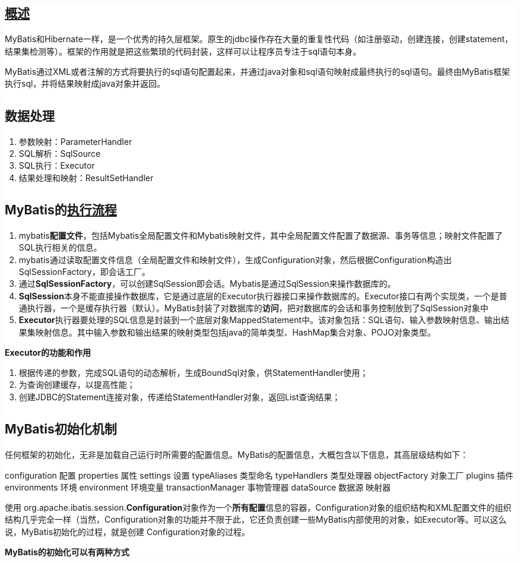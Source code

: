 ## [**概述**](https://www.jianshu.com/p/ec40a82cae28)

MyBatis和Hibernate一样，是一个优秀的持久层框架。原生的jdbc操作存在大量的重复性代码（如注册驱动，创建连接，创建statement，结果集检测等）。框架的作用就是把这些繁琐的代码封装，这样可以让程序员专注于sql语句本身。

MyBatis通过XML或者注解的方式将要执行的sql语句配置起来，并通过java对象和sql语句映射成最终执行的sql语句。最终由MyBatis框架执行sql，并将结果映射成java对象并返回。

## 数据处理

1. 参数映射：ParameterHandler
2. SQL解析：SqlSource
3. SQL执行：Executor
4. 结果处理和映射：ResultSetHandler

## MyBatis的[执行流程](https://blog.csdn.net/qq_32166627/article/details/70741729)

1. mybatis**配置文件**，包括Mybatis全局配置文件和Mybatis映射文件，其中全局配置文件配置了数据源、事务等信息；映射文件配置了SQL执行相关的信息。
2. mybatis通过读取配置文件信息（全局配置文件和映射文件），生成Configuration对象，然后根据Configuration构造出SqlSessionFactory，即会话工厂。
3. 通过**SqlSessionFactory**，可以创建SqlSession即会话。Mybatis是通过SqlSession来操作数据库的。
4. **SqlSession**本身不能直接操作数据库，它是通过底层的Executor执行器接口来操作数据库的。Executor接口有两个实现类，一个是普通执行器，一个是缓存执行器（默认）。MyBatis封装了对数据库的**访问**，把对数据库的会话和事务控制放到了SqlSession对象中
5. **Executor**执行器要处理的SQL信息是封装到一个底层对象MappedStatement中。该对象包括：SQL语句、输入参数映射信息、输出结果集映射信息。其中输入参数和输出结果的映射类型包括java的简单类型、HashMap集合对象、POJO对象类型。

**Executor的功能和作用**

1. 根据传递的参数，完成SQL语句的动态解析，生成BoundSql对象，供StatementHandler使用；
2. 为查询创建缓存，以提高性能；
3. 创建JDBC的Statement连接对象，传递给StatementHandler对象，返回List查询结果；

## **MyBatis初始化机制**

任何框架的初始化，无非是加载自己运行时所需要的配置信息。MyBatis的配置信息，大概包含以下信息，其高层级结构如下：

configuration 配置
    properties 属性
    settings 设置
    typeAliases 类型命名
    typeHandlers 类型处理器
    objectFactory 对象工厂
    plugins 插件
    environments 环境
        environment 环境变量
        transactionManager 事物管理器
        dataSource 数据源
    映射器

使用 org.apache.ibatis.session.**Configuration**对象作为一个**所有配置**信息的容器，Configuration对象的组织结构和XML配置文件的组织结构几乎完全一样（当然，Configuration对象的功能并不限于此，它还负责创建一些MyBatis内部使用的对象，如Executor等。可以这么说，MyBatis初始化的过程，就是创建 Configuration对象的过程。

**MyBatis的初始化可以有两种方式**
